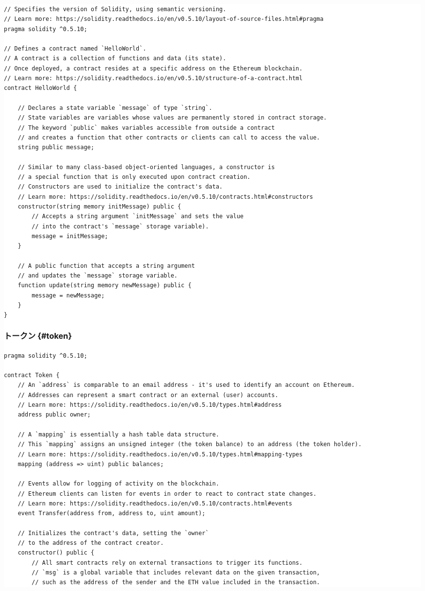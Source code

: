```solidity
// Specifies the version of Solidity, using semantic versioning.
// Learn more: https://solidity.readthedocs.io/en/v0.5.10/layout-of-source-files.html#pragma
pragma solidity ^0.5.10;

// Defines a contract named `HelloWorld`.
// A contract is a collection of functions and data (its state).
// Once deployed, a contract resides at a specific address on the Ethereum blockchain.
// Learn more: https://solidity.readthedocs.io/en/v0.5.10/structure-of-a-contract.html
contract HelloWorld {

    // Declares a state variable `message` of type `string`.
    // State variables are variables whose values are permanently stored in contract storage.
    // The keyword `public` makes variables accessible from outside a contract
    // and creates a function that other contracts or clients can call to access the value.
    string public message;

    // Similar to many class-based object-oriented languages, a constructor is
    // a special function that is only executed upon contract creation.
    // Constructors are used to initialize the contract's data.
    // Learn more: https://solidity.readthedocs.io/en/v0.5.10/contracts.html#constructors
    constructor(string memory initMessage) public {
        // Accepts a string argument `initMessage` and sets the value
        // into the contract's `message` storage variable).
        message = initMessage;
    }

    // A public function that accepts a string argument
    // and updates the `message` storage variable.
    function update(string memory newMessage) public {
        message = newMessage;
    }
}
```

### トークン {#token}

```solidity
pragma solidity ^0.5.10;

contract Token {
    // An `address` is comparable to an email address - it's used to identify an account on Ethereum.
    // Addresses can represent a smart contract or an external (user) accounts.
    // Learn more: https://solidity.readthedocs.io/en/v0.5.10/types.html#address
    address public owner;

    // A `mapping` is essentially a hash table data structure.
    // This `mapping` assigns an unsigned integer (the token balance) to an address (the token holder).
    // Learn more: https://solidity.readthedocs.io/en/v0.5.10/types.html#mapping-types
    mapping (address => uint) public balances;

    // Events allow for logging of activity on the blockchain.
    // Ethereum clients can listen for events in order to react to contract state changes.
    // Learn more: https://solidity.readthedocs.io/en/v0.5.10/contracts.html#events
    event Transfer(address from, address to, uint amount);

    // Initializes the contract's data, setting the `owner`
    // to the address of the contract creator.
    constructor() public {
        // All smart contracts rely on external transactions to trigger its functions.
        // `msg` is a global variable that includes relevant data on the given transaction,
        // such as the address of the sender and the ETH value included in the transaction.
```